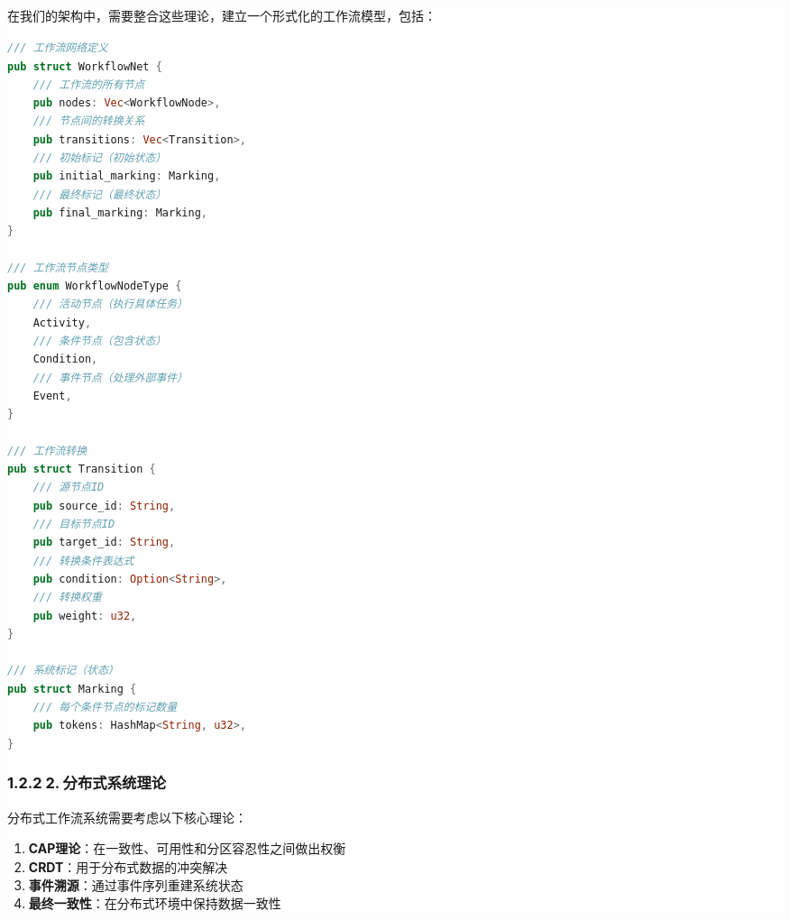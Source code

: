 在我们的架构中，需要整合这些理论，建立一个形式化的工作流模型，包括：

```rust
/// 工作流网络定义
pub struct WorkflowNet {
    /// 工作流的所有节点
    pub nodes: Vec<WorkflowNode>,
    /// 节点间的转换关系
    pub transitions: Vec<Transition>,
    /// 初始标记（初始状态）
    pub initial_marking: Marking,
    /// 最终标记（最终状态）
    pub final_marking: Marking,
}

/// 工作流节点类型
pub enum WorkflowNodeType {
    /// 活动节点（执行具体任务）
    Activity,
    /// 条件节点（包含状态）
    Condition,
    /// 事件节点（处理外部事件）
    Event,
}

/// 工作流转换
pub struct Transition {
    /// 源节点ID
    pub source_id: String,
    /// 目标节点ID
    pub target_id: String,
    /// 转换条件表达式
    pub condition: Option<String>,
    /// 转换权重
    pub weight: u32,
}

/// 系统标记（状态）
pub struct Marking {
    /// 每个条件节点的标记数量
    pub tokens: HashMap<String, u32>,
}
```

### 1.2.2 2. 分布式系统理论

分布式工作流系统需要考虑以下核心理论：

1. **CAP理论**：在一致性、可用性和分区容忍性之间做出权衡
2. **CRDT**：用于分布式数据的冲突解决
3. **事件溯源**：通过事件序列重建系统状态
4. **最终一致性**：在分布式环境中保持数据一致性
